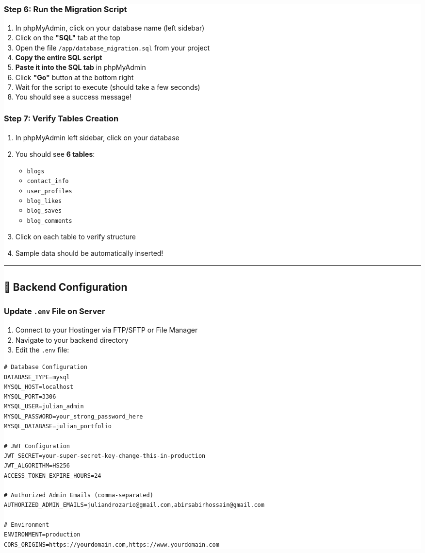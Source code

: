 ### Step 6: Run the Migration Script

1. In phpMyAdmin, click on your database name (left sidebar)
2. Click on the **"SQL"** tab at the top
3. Open the file `/app/database_migration.sql` from your project
4. **Copy the entire SQL script**
5. **Paste it into the SQL tab** in phpMyAdmin
6. Click **"Go"** button at the bottom right
7. Wait for the script to execute (should take a few seconds)
8. You should see a success message!

### Step 7: Verify Tables Creation

1. In phpMyAdmin left sidebar, click on your database
2. You should see **6 tables**:
   - `blogs`
   - `contact_info`
   - `user_profiles`
   - `blog_likes`
   - `blog_saves`
   - `blog_comments`

3. Click on each table to verify structure
4. Sample data should be automatically inserted!

---

## 🔧 Backend Configuration

### Update `.env` File on Server

1. Connect to your Hostinger via FTP/SFTP or File Manager
2. Navigate to your backend directory
3. Edit the `.env` file:

```env
# Database Configuration
DATABASE_TYPE=mysql
MYSQL_HOST=localhost
MYSQL_PORT=3306
MYSQL_USER=julian_admin
MYSQL_PASSWORD=your_strong_password_here
MYSQL_DATABASE=julian_portfolio

# JWT Configuration
JWT_SECRET=your-super-secret-key-change-this-in-production
JWT_ALGORITHM=HS256
ACCESS_TOKEN_EXPIRE_HOURS=24

# Authorized Admin Emails (comma-separated)
AUTHORIZED_ADMIN_EMAILS=juliandrozario@gmail.com,abirsabirhossain@gmail.com

# Environment
ENVIRONMENT=production
CORS_ORIGINS=https://yourdomain.com,https://www.yourdomain.com
```
